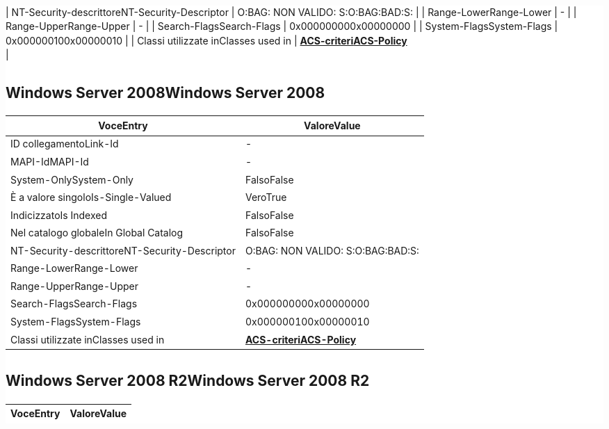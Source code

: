 | <span data-ttu-id="288f0-190">NT-Security-descrittore</span><span class="sxs-lookup"><span data-stu-id="288f0-190">NT-Security-Descriptor</span></span> | <span data-ttu-id="288f0-191">O:BAG: NON VALIDO: S:</span><span class="sxs-lookup"><span data-stu-id="288f0-191">O:BAG:BAD:S:</span></span>                                 |
| <span data-ttu-id="288f0-192">Range-Lower</span><span class="sxs-lookup"><span data-stu-id="288f0-192">Range-Lower</span></span>            | \-                                           |
| <span data-ttu-id="288f0-193">Range-Upper</span><span class="sxs-lookup"><span data-stu-id="288f0-193">Range-Upper</span></span>            | \-                                           |
| <span data-ttu-id="288f0-194">Search-Flags</span><span class="sxs-lookup"><span data-stu-id="288f0-194">Search-Flags</span></span>           | <span data-ttu-id="288f0-195">0x00000000</span><span class="sxs-lookup"><span data-stu-id="288f0-195">0x00000000</span></span>                                   |
| <span data-ttu-id="288f0-196">System-Flags</span><span class="sxs-lookup"><span data-stu-id="288f0-196">System-Flags</span></span>           | <span data-ttu-id="288f0-197">0x00000010</span><span class="sxs-lookup"><span data-stu-id="288f0-197">0x00000010</span></span>                                   |
| <span data-ttu-id="288f0-198">Classi utilizzate in</span><span class="sxs-lookup"><span data-stu-id="288f0-198">Classes used in</span></span>        | [<span data-ttu-id="288f0-199">**ACS-criteri**</span><span class="sxs-lookup"><span data-stu-id="288f0-199">**ACS-Policy**</span></span>](c-acspolicy.md)<br/> |



## <a name="windows-server-2008"></a><span data-ttu-id="288f0-200">Windows Server 2008</span><span class="sxs-lookup"><span data-stu-id="288f0-200">Windows Server 2008</span></span>



| <span data-ttu-id="288f0-201">Voce</span><span class="sxs-lookup"><span data-stu-id="288f0-201">Entry</span></span> | <span data-ttu-id="288f0-202">Valore</span><span class="sxs-lookup"><span data-stu-id="288f0-202">Value</span></span> |
|------------------------|----------------------------------------------|
| <span data-ttu-id="288f0-203">ID collegamento</span><span class="sxs-lookup"><span data-stu-id="288f0-203">Link-Id</span></span>                | \-                                           |
| <span data-ttu-id="288f0-204">MAPI-Id</span><span class="sxs-lookup"><span data-stu-id="288f0-204">MAPI-Id</span></span>                | \-                                           |
| <span data-ttu-id="288f0-205">System-Only</span><span class="sxs-lookup"><span data-stu-id="288f0-205">System-Only</span></span>            | <span data-ttu-id="288f0-206">Falso</span><span class="sxs-lookup"><span data-stu-id="288f0-206">False</span></span>                                        |
| <span data-ttu-id="288f0-207">È a valore singolo</span><span class="sxs-lookup"><span data-stu-id="288f0-207">Is-Single-Valued</span></span>       | <span data-ttu-id="288f0-208">Vero</span><span class="sxs-lookup"><span data-stu-id="288f0-208">True</span></span>                                         |
| <span data-ttu-id="288f0-209">Indicizzato</span><span class="sxs-lookup"><span data-stu-id="288f0-209">Is Indexed</span></span>             | <span data-ttu-id="288f0-210">Falso</span><span class="sxs-lookup"><span data-stu-id="288f0-210">False</span></span>                                        |
| <span data-ttu-id="288f0-211">Nel catalogo globale</span><span class="sxs-lookup"><span data-stu-id="288f0-211">In Global Catalog</span></span>      | <span data-ttu-id="288f0-212">Falso</span><span class="sxs-lookup"><span data-stu-id="288f0-212">False</span></span>                                        |
| <span data-ttu-id="288f0-213">NT-Security-descrittore</span><span class="sxs-lookup"><span data-stu-id="288f0-213">NT-Security-Descriptor</span></span> | <span data-ttu-id="288f0-214">O:BAG: NON VALIDO: S:</span><span class="sxs-lookup"><span data-stu-id="288f0-214">O:BAG:BAD:S:</span></span>                                 |
| <span data-ttu-id="288f0-215">Range-Lower</span><span class="sxs-lookup"><span data-stu-id="288f0-215">Range-Lower</span></span>            | \-                                           |
| <span data-ttu-id="288f0-216">Range-Upper</span><span class="sxs-lookup"><span data-stu-id="288f0-216">Range-Upper</span></span>            | \-                                           |
| <span data-ttu-id="288f0-217">Search-Flags</span><span class="sxs-lookup"><span data-stu-id="288f0-217">Search-Flags</span></span>           | <span data-ttu-id="288f0-218">0x00000000</span><span class="sxs-lookup"><span data-stu-id="288f0-218">0x00000000</span></span>                                   |
| <span data-ttu-id="288f0-219">System-Flags</span><span class="sxs-lookup"><span data-stu-id="288f0-219">System-Flags</span></span>           | <span data-ttu-id="288f0-220">0x00000010</span><span class="sxs-lookup"><span data-stu-id="288f0-220">0x00000010</span></span>                                   |
| <span data-ttu-id="288f0-221">Classi utilizzate in</span><span class="sxs-lookup"><span data-stu-id="288f0-221">Classes used in</span></span>        | [<span data-ttu-id="288f0-222">**ACS-criteri**</span><span class="sxs-lookup"><span data-stu-id="288f0-222">**ACS-Policy**</span></span>](c-acspolicy.md)<br/> |



## <a name="windows-server-2008-r2"></a><span data-ttu-id="288f0-223">Windows Server 2008 R2</span><span class="sxs-lookup"><span data-stu-id="288f0-223">Windows Server 2008 R2</span></span>



| <span data-ttu-id="288f0-224">Voce</span><span class="sxs-lookup"><span data-stu-id="288f0-224">Entry</span></span> | <span data-ttu-id="288f0-225">Valore</span><span class="sxs-lookup"><span data-stu-id="288f0-225">Value</span></span> |
|------------------------|----------------------------------------------|